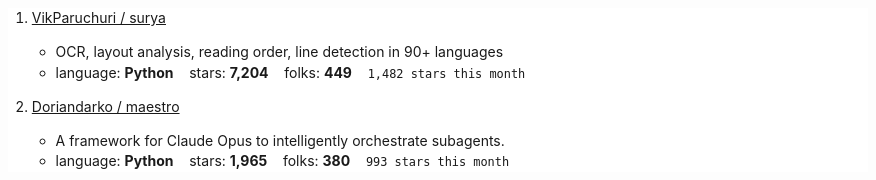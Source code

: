 1. [VikParuchuri / surya](https://github.com/VikParuchuri/surya)
    - OCR, layout analysis, reading order, line detection in 90+ languages
    - language: **Python** &nbsp;&nbsp; stars: **7,204** &nbsp;&nbsp; folks: **449**  &nbsp;&nbsp; `1,482 stars this month`

1. [Doriandarko / maestro](https://github.com/Doriandarko/maestro)
    - A framework for Claude Opus to intelligently orchestrate subagents.
    - language: **Python** &nbsp;&nbsp; stars: **1,965** &nbsp;&nbsp; folks: **380**  &nbsp;&nbsp; `993 stars this month`
